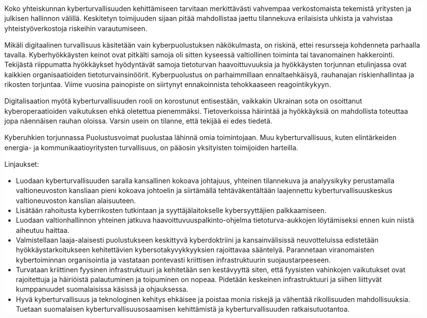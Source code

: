 Koko yhteiskunnan kyberturvallisuuden kehittämiseen tarvitaan merkittävästi vahvempaa verkostomaista tekemistä yritysten ja julkisen hallinnon välillä. Keskitetyn toimijuuden sijaan pitää mahdollistaa jaettu tilannekuva erilaisista uhkista ja vahvistaa yhteistyöverkostoja riskeihin varautumiseen.

Mikäli digitaalinen turvallisuus käsitetään vain kyberpuolustuksen näkökulmasta, on riskinä, ettei resursseja kohdenneta parhaalla tavalla. Kyberhyökkäysten keinot ovat pitkälti samoja oli sitten kyseessä valtiollinen toiminta tai tavanomainen hakkerointi. Tekijästä riippumatta hyökkäykset hyödyntävät samoja tietoturvan haavoittuvuuksia ja hyökkäysten torjunnan etulinjassa ovat kaikkien organisaatioiden tietoturvainsinöörit. Kyberpuolustus on parhaimmillaan ennaltaehkäisyä, rauhanajan riskienhallintaa ja rikosten torjuntaa. Viime vuosina painopiste on siirtynyt ennakoinnista tehokkaaseen reagointikykyyn.

Digitalisaation myötä kyberturvallisuuden rooli on korostunut entisestään, vaikkakin Ukrainan sota on osoittanut kyberoperaatioiden vaikutuksen ehkä oletettua pienemmäksi. Tietoverkoissa häirintää ja hyökkäyksiä on mahdollista toteuttaa jopa näennäisen rauhan oloissa. Varsin usein on tilanne, että tekijää ei edes tiedetä.

Kyberuhkien torjunnassa Puolustusvoimat puolustaa lähinnä omia toimintojaan. Muu kyberturvallisuus, kuten elintärkeiden energia- ja kommunikaatioyritysten turvallisuus, on pääosin yksityisten toimijoiden harteilla.

Linjaukset:

* Luodaan kyberturvallisuuden saralla kansallinen kokoava johtajuus, yhteinen tilannekuva ja analyysikyky perustamalla valtioneuvoston kansliaan pieni kokoava johtoelin ja siirtämällä tehtäväkentältään laajennettu kyberturvallisuuskeskus valtioneuvoston kanslian alaisuuteen.
* Lisätään rahoitusta kyberrikosten tutkintaan ja syyttäjälaitokselle kybersyyttäjien palkkaamiseen.
* Luodaan valtionhallinnon yhteinen jatkuva haavoittuvuuspalkinto-ohjelma tietoturva-aukkojen löytämiseksi ennen kuin niistä aiheutuu haittaa.
* Valmistellaan laaja-alaisesti puolustukseen keskittyvä kyberdoktriini ja kansainvälisissä neuvotteluissa edistetään hyökkäystarkoitukseen kehitettävien kybersotakyvykkyyksien rajoittavaa sääntelyä. Parannetaan viranomaisten kybertoiminnan organisointia ja vastataan pontevasti kriittisen infrastruktuurin suojaustarpeeseen.
* Turvataan kriittinen fyysinen infrastruktuuri ja kehitetään sen kestävyyttä siten, että fyysisten vahinkojen vaikutukset ovat rajoitettuja ja häiriöistä palautuminen ja toipuminen on nopeaa. Pidetään keskeinen infrastruktuuri ja siihen liittyvät kumppanuudet suomalaisissa käsissä ja ohjauksessa.
* Hyvä kyberturvallisuus ja teknologinen kehitys ehkäisee ja poistaa monia riskejä ja vähentää rikollisuuden mahdollisuuksia. Tuetaan suomalaisen kyberturvallisuusosaamisen kehittämistä ja kyberturvallisuuden ratkaisutuotantoa.
